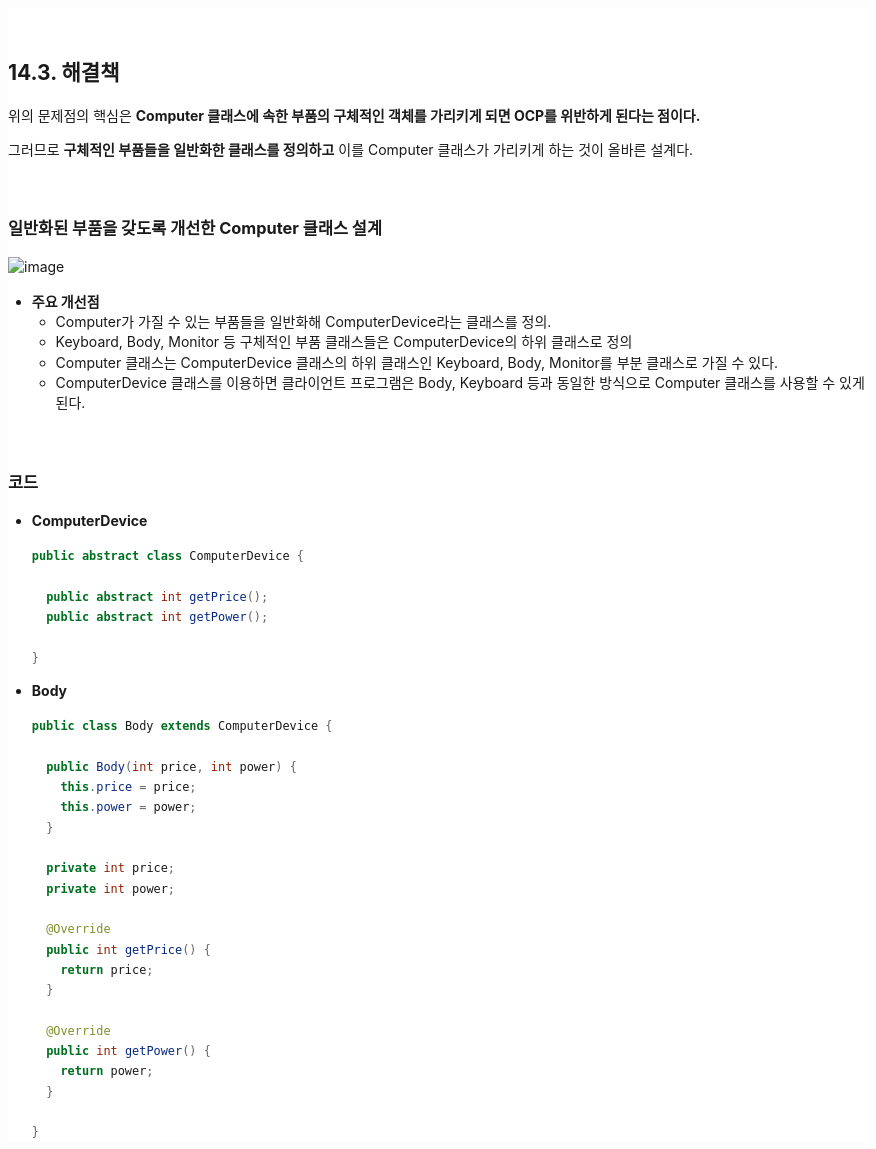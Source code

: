 <br>

## 14.3. 해결책

위의 문제점의 핵심은 **Computer 클래스에 속한 부품의 구체적인 객체를 가리키게 되면 OCP를 위반하게 된다는 점이다.**

그러므로 **구체적인 부품들을 일반화한 클래스를 정의하고** 이를 Computer 클래스가 가리키게 하는 것이 올바른 설계다.

<br>

### 일반화된 부품을 갖도록 개선한 Computer 클래스 설계

![image](https://user-images.githubusercontent.com/43431081/73743856-ddc9ab00-4792-11ea-9c9d-494dc372bd39.png)

* **주요 개선점**
  * Computer가 가질 수 있는 부품들을 일반화해 ComputerDevice라는 클래스를 정의.
  * Keyboard, Body, Monitor 등 구체적인 부품 클래스들은 ComputerDevice의 하위 클래스로 정의
  * Computer 클래스는 ComputerDevice 클래스의 하위 클래스인 Keyboard, Body, Monitor를 부분 클래스로 가질 수 있다.
  * ComputerDevice 클래스를 이용하면 클라이언트 프로그램은 Body, Keyboard 등과 동일한 방식으로 Computer 클래스를 사용할 수 있게 된다.

<br>

### 코드

* **ComputerDevice**

  ```java
  public abstract class ComputerDevice {
  
    public abstract int getPrice();
    public abstract int getPower();
  
  }
  ```

* **Body**

  ```java
  public class Body extends ComputerDevice {
  
    public Body(int price, int power) {
      this.price = price;
      this.power = power;
    }
  
    private int price;
    private int power;
  
    @Override
    public int getPrice() {
      return price;
    }
  
    @Override
    public int getPower() {
      return power;
    }
  
  }
  ```
